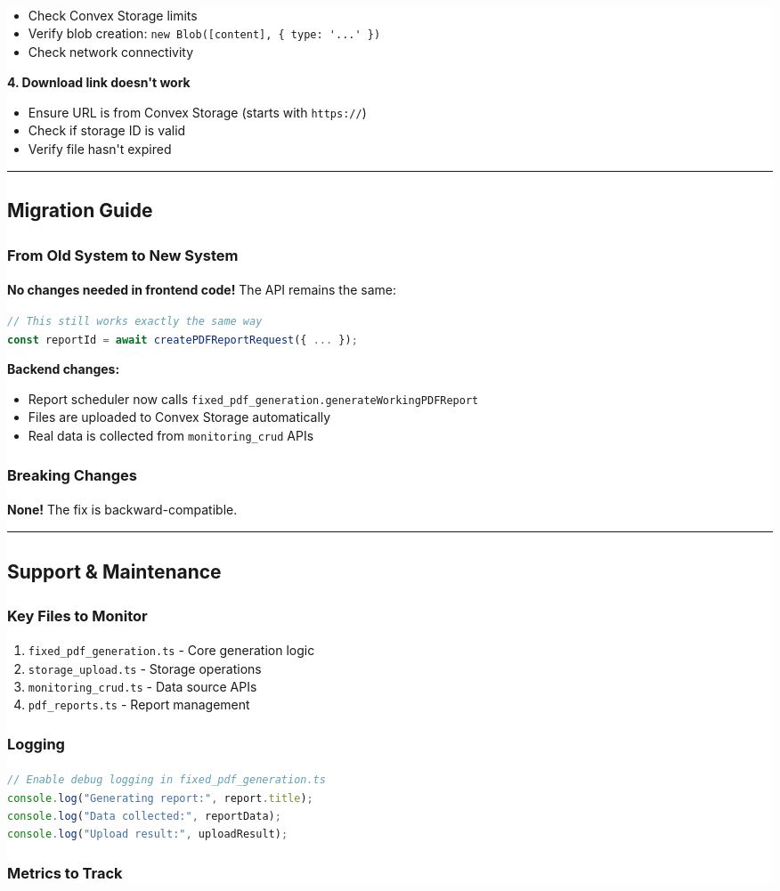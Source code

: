- Check Convex Storage limits
- Verify blob creation: `new Blob([content], { type: '...' })`
- Check network connectivity

**4. Download link doesn't work**

- Ensure URL is from Convex Storage (starts with `https://`)
- Check if storage ID is valid
- Verify file hasn't expired

---

## Migration Guide

### From Old System to New System

**No changes needed in frontend code!** The API remains the same:

```typescript
// This still works exactly the same way
const reportId = await createPDFReportRequest({ ... });
```

**Backend changes:**

- Report scheduler now calls `fixed_pdf_generation.generateWorkingPDFReport`
- Files are uploaded to Convex Storage automatically
- Real data is collected from `monitoring_crud` APIs

### Breaking Changes

**None!** The fix is backward-compatible.

---

## Support & Maintenance

### Key Files to Monitor

1. `fixed_pdf_generation.ts` - Core generation logic
2. `storage_upload.ts` - Storage operations
3. `monitoring_crud.ts` - Data source APIs
4. `pdf_reports.ts` - Report management

### Logging

```typescript
// Enable debug logging in fixed_pdf_generation.ts
console.log("Generating report:", report.title);
console.log("Data collected:", reportData);
console.log("Upload result:", uploadResult);
```

### Metrics to Track
